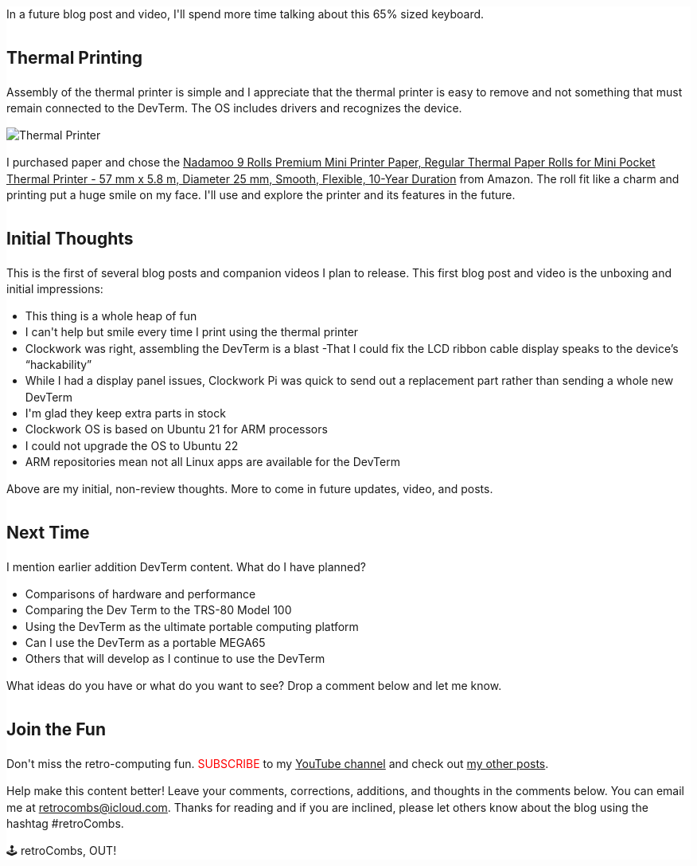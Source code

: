 In a future blog post and video, I'll spend more time talking about this 65% sized keyboard.

## Thermal Printing

Assembly of the thermal printer is simple and I appreciate that the thermal printer is easy to remove and not something that must remain connected to the DevTerm. The OS includes drivers and recognizes the device.

![Thermal Printer](https://lh3.googleusercontent.com/i68m2K1Sp86vX5HZlb992Ak6MnK9v5i1vGH8IJF6n62tzNYb8_LC6i5OOdHonKDKoNZZ_qQKZCMU5QUYDMw=w782-h440-rw)

I purchased paper and chose the [Nadamoo 9 Rolls Premium Mini Printer Paper, Regular Thermal Paper Rolls for Mini Pocket Thermal Printer - 57 mm x 5.8 m, Diameter 25 mm, Smooth, Flexible, 10-Year Duration](https://amzn.to/3EHyoIU) from Amazon. The roll fit like a charm and printing put a huge smile on my face. I'll use and explore the printer and its features in the future.

## Initial Thoughts

This is the first of several blog posts and companion videos I plan to release. This first blog post and video is the unboxing and initial impressions:

- This thing is a whole heap of fun
- I can't help but smile every time I print using the thermal printer
- Clockwork was right, assembling the DevTerm is a blast
-That I could fix the LCD ribbon cable display speaks to the device’s “hackability”
- While I had a display panel issues, Clockwork Pi was quick to send out a replacement part rather than sending a whole new DevTerm
- I'm glad they keep extra parts in stock
- Clockwork OS is based on Ubuntu 21 for ARM processors
- I could not upgrade the OS to Ubuntu 22
- ARM repositories mean not all Linux apps are available for the DevTerm

Above are my initial, non-review thoughts. More to come in future updates, video, and posts.

## Next Time

I mention earlier addition DevTerm content. What do I have planned?

- Comparisons of hardware and performance
- Comparing the Dev Term to the TRS-80 Model 100
- Using the DevTerm as the ultimate portable computing platform
- Can I use the DevTerm as a portable MEGA65
- Others that will develop as I continue to use the DevTerm

What ideas do you have or what do you want to see? Drop a comment below and let me know.

## Join the Fun

Don't miss the retro-computing fun. <font color="red">SUBSCRIBE</font> to my [YouTube channel](https://www.youtube.com/stevencombs) and check out [my other posts](https://www.stevencombs.com).

Help make this content better! Leave your comments, corrections, additions, and thoughts in the comments below. You can email me at [retrocombs@icloud.com](mailto:retrocombs@icloud.com). Thanks for reading and if you are inclined, please let others know about the blog using the hashtag #retroCombs.

🕹️ retroCombs, OUT!
